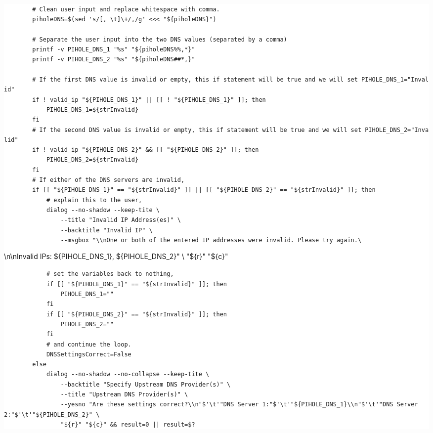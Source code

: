             # Clean user input and replace whitespace with comma.
            piholeDNS=$(sed 's/[, \t]\+/,/g' <<< "${piholeDNS}")

            # Separate the user input into the two DNS values (separated by a comma)
            printf -v PIHOLE_DNS_1 "%s" "${piholeDNS%%,*}"
            printf -v PIHOLE_DNS_2 "%s" "${piholeDNS##*,}"

            # If the first DNS value is invalid or empty, this if statement will be true and we will set PIHOLE_DNS_1="Invalid"
            if ! valid_ip "${PIHOLE_DNS_1}" || [[ ! "${PIHOLE_DNS_1}" ]]; then
                PIHOLE_DNS_1=${strInvalid}
            fi
            # If the second DNS value is invalid or empty, this if statement will be true and we will set PIHOLE_DNS_2="Invalid"
            if ! valid_ip "${PIHOLE_DNS_2}" && [[ "${PIHOLE_DNS_2}" ]]; then
                PIHOLE_DNS_2=${strInvalid}
            fi
            # If either of the DNS servers are invalid,
            if [[ "${PIHOLE_DNS_1}" == "${strInvalid}" ]] || [[ "${PIHOLE_DNS_2}" == "${strInvalid}" ]]; then
                # explain this to the user,
                dialog --no-shadow --keep-tite \
                    --title "Invalid IP Address(es)" \
                    --backtitle "Invalid IP" \
                    --msgbox "\\nOne or both of the entered IP addresses were invalid. Please try again.\
\\n\\nInvalid IPs: ${PIHOLE_DNS_1}, ${PIHOLE_DNS_2}" \
                    "${r}" "${c}"

                # set the variables back to nothing,
                if [[ "${PIHOLE_DNS_1}" == "${strInvalid}" ]]; then
                    PIHOLE_DNS_1=""
                fi
                if [[ "${PIHOLE_DNS_2}" == "${strInvalid}" ]]; then
                    PIHOLE_DNS_2=""
                fi
                # and continue the loop.
                DNSSettingsCorrect=False
            else
                dialog --no-shadow --no-collapse --keep-tite \
                    --backtitle "Specify Upstream DNS Provider(s)" \
                    --title "Upstream DNS Provider(s)" \
                    --yesno "Are these settings correct?\\n"$'\t'"DNS Server 1:"$'\t'"${PIHOLE_DNS_1}\\n"$'\t'"DNS Server 2:"$'\t'"${PIHOLE_DNS_2}" \
                    "${r}" "${c}" && result=0 || result=$?

